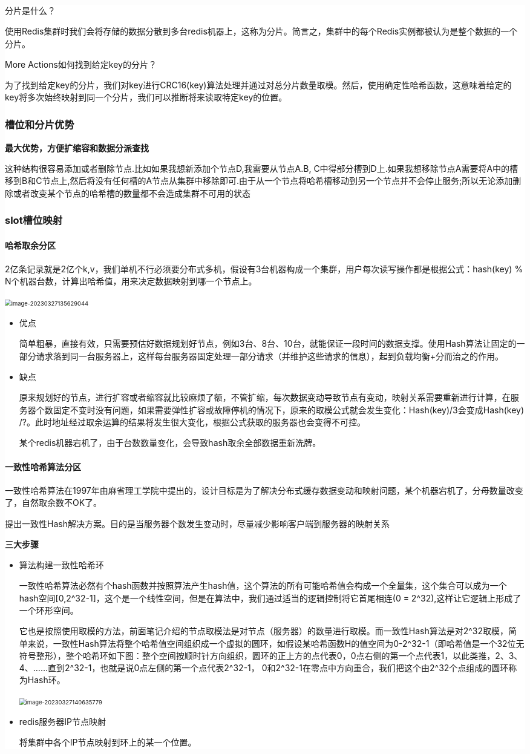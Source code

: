 分片是什么？

使用Redis集群时我们会将存储的数据分散到多台redis机器上，这称为分片。简言之，集群中的每个Redis实例都被认为是整个数据的一个分片。

More Actions如何找到给定key的分片？

  为了找到给定key的分片，我们对key进行CRC16(key)算法处理并通过对总分片数量取模。然后，使用确定性哈希函数，这意味着给定的key将多次始终映射到同一个分片，我们可以推断将来读取特定key的位置。

### 槽位和分片优势

**最大优势，方便扩缩容和数据分派查找**

这种结构很容易添加或者删除节点.比如如果我想新添加个节点D,我需要从节点A.B, C中得部分槽到D上.如果我想移除节点A需要将A中的槽移到B和C节点上,然后将没有任何槽的A节点从集群中移除即可.由于从一个节点将哈希槽移动到另一个节点并不会停止服务;所以无论添加删除或者改变某个节点的哈希槽的数量都不会造成集群不可用的状态

### slot槽位映射

#### 哈希取余分区

2亿条记录就是2亿个k,v，我们单机不行必须要分布式多机，假设有3台机器构成一个集群，用户每次读写操作都是根据公式：hash(key) % N个机器台数，计算出哈希值，用来决定数据映射到哪一个节点上。

<img src="https://gitee.com/kiteflyer/picture/raw/master/Redis/image-20230327135629044.png" alt="image-20230327135629044" style="zoom:67%;" />

- 优点

  简单粗暴，直接有效，只需要预估好数据规划好节点，例如3台、8台、10台，就能保证一段时间的数据支撑。使用Hash算法让固定的一部分请求落到同一台服务器上，这样每台服务器固定处理一部分请求（并维护这些请求的信息），起到负载均衡+分而治之的作用。

- 缺点

  原来规划好的节点，进行扩容或者缩容就比较麻烦了额，不管扩缩，每次数据变动导致节点有变动，映射关系需要重新进行计算，在服务器个数固定不变时没有问题，如果需要弹性扩容或故障停机的情况下，原来的取模公式就会发生变化：Hash(key)/3会变成Hash(key) /?。此时地址经过取余运算的结果将发生很大变化，根据公式获取的服务器也会变得不可控。

  某个redis机器宕机了，由于台数数量变化，会导致hash取余全部数据重新洗牌。

#### 一致性哈希算法分区

一致性哈希算法在1997年由麻省理工学院中提出的，设计目标是为了解决分布式缓存数据变动和映射问题，某个机器宕机了，分母数量改变了，自然取余数不OK了。

提出一致性Hash解决方案。目的是当服务器个数发生变动时，尽量减少影响客户端到服务器的映射关系

**三大步骤**

- 算法构建一致性哈希环

   一致性哈希算法必然有个hash函数并按照算法产生hash值，这个算法的所有可能哈希值会构成一个全量集，这个集合可以成为一个hash空间[0,2^32-1]，这个是一个线性空间，但是在算法中，我们通过适当的逻辑控制将它首尾相连(0 = 2^32),这样让它逻辑上形成了一个环形空间。

   它也是按照使用取模的方法，前面笔记介绍的节点取模法是对节点（服务器）的数量进行取模。而一致性Hash算法是对2^32取模，简单来说，一致性Hash算法将整个哈希值空间组织成一个虚拟的圆环，如假设某哈希函数H的值空间为0-2^32-1（即哈希值是一个32位无符号整形），整个哈希环如下图：整个空间按顺时针方向组织，圆环的正上方的点代表0，0点右侧的第一个点代表1，以此类推，2、3、4、……直到2^32-1，也就是说0点左侧的第一个点代表2^32-1， 0和2^32-1在零点中方向重合，我们把这个由2^32个点组成的圆环称为Hash环。

  <img src="https://gitee.com/kiteflyer/picture/raw/master/Redis/image-20230327140635779.png" alt="image-20230327140635779" style="zoom:67%;" />

- redis服务器IP节点映射

  将集群中各个IP节点映射到环上的某一个位置。
